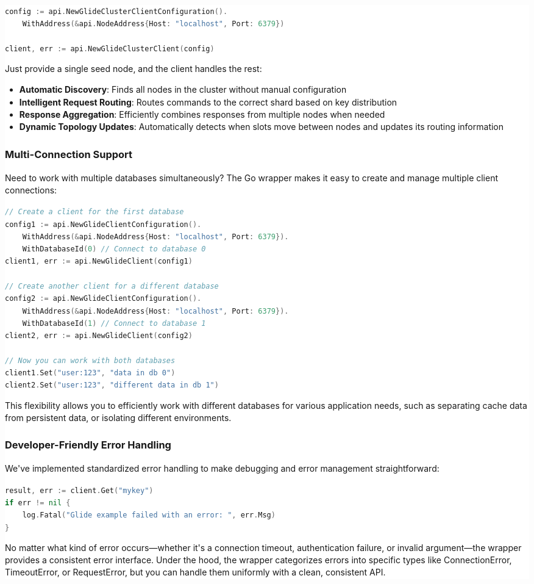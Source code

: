 ```go
config := api.NewGlideClusterClientConfiguration().
    WithAddress(&api.NodeAddress{Host: "localhost", Port: 6379})

client, err := api.NewGlideClusterClient(config)
```

Just provide a single seed node, and the client handles the rest:

- **Automatic Discovery**: Finds all nodes in the cluster without manual configuration
- **Intelligent Request Routing**: Routes commands to the correct shard based on key distribution
- **Response Aggregation**: Efficiently combines responses from multiple nodes when needed
- **Dynamic Topology Updates**: Automatically detects when slots move between nodes and updates its routing information

### Multi-Connection Support

Need to work with multiple databases simultaneously? The Go wrapper makes it easy to create and manage multiple client connections:

```go
// Create a client for the first database
config1 := api.NewGlideClientConfiguration().
    WithAddress(&api.NodeAddress{Host: "localhost", Port: 6379}).
    WithDatabaseId(0) // Connect to database 0
client1, err := api.NewGlideClient(config1)

// Create another client for a different database
config2 := api.NewGlideClientConfiguration().
    WithAddress(&api.NodeAddress{Host: "localhost", Port: 6379}).
    WithDatabaseId(1) // Connect to database 1
client2, err := api.NewGlideClient(config2)

// Now you can work with both databases
client1.Set("user:123", "data in db 0")
client2.Set("user:123", "different data in db 1")
```

This flexibility allows you to efficiently work with different databases for various application needs, such as separating cache data from persistent data, or isolating different environments.

### Developer-Friendly Error Handling

We've implemented standardized error handling to make debugging and error management straightforward:

```go
result, err := client.Get("mykey")
if err != nil {
    log.Fatal("Glide example failed with an error: ", err.Msg)
}
```

No matter what kind of error occurs—whether it's a connection timeout, authentication failure, or invalid argument—the wrapper provides a consistent error interface. Under the hood, the wrapper categorizes errors into specific types like ConnectionError, TimeoutError, or RequestError, but you can handle them uniformly with a clean, consistent API.
